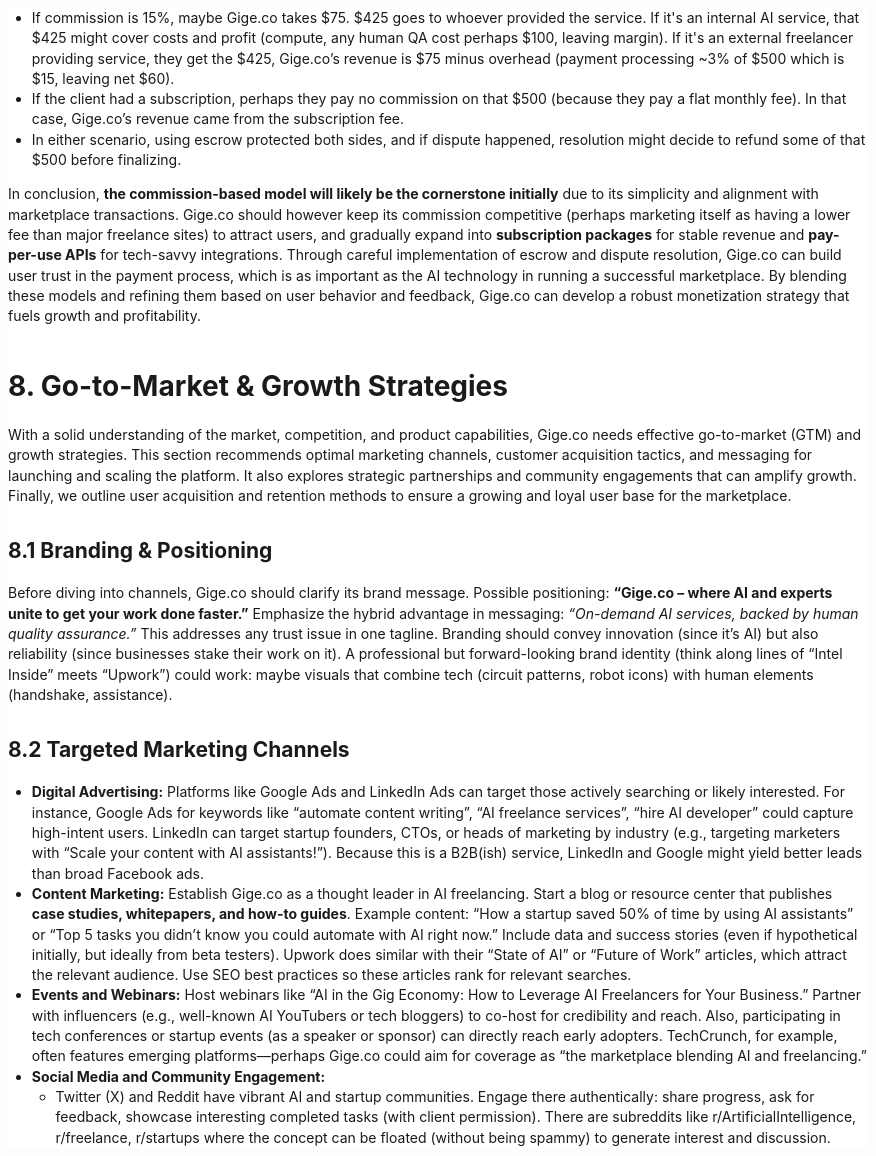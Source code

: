 - If commission is 15%, maybe Gige.co takes $75. $425 goes to whoever provided the service. If it's an internal AI service, that $425 might cover costs and profit (compute, any human QA cost perhaps $100, leaving margin). If it's an external freelancer providing service, they get the $425, Gige.co’s revenue is $75 minus overhead (payment processing \~3% of $500 which is $15, leaving net $60).
- If the client had a subscription, perhaps they pay no commission on that $500 (because they pay a flat monthly fee). In that case, Gige.co’s revenue came from the subscription fee.
- In either scenario, using escrow protected both sides, and if dispute happened, resolution might decide to refund some of that $500 before finalizing.

In conclusion, **the commission-based model will likely be the cornerstone initially** due to its simplicity and alignment with marketplace transactions. Gige.co should however keep its commission competitive (perhaps marketing itself as having a lower fee than major freelance sites) to attract users, and gradually expand into **subscription packages** for stable revenue and **pay-per-use APIs** for tech-savvy integrations. Through careful implementation of escrow and dispute resolution, Gige.co can build user trust in the payment process, which is as important as the AI technology in running a successful marketplace. By blending these models and refining them based on user behavior and feedback, Gige.co can develop a robust monetization strategy that fuels growth and profitability.

# 8\. Go-to-Market & Growth Strategies

With a solid understanding of the market, competition, and product capabilities, Gige.co needs effective go-to-market (GTM) and growth strategies. This section recommends optimal marketing channels, customer acquisition tactics, and messaging for launching and scaling the platform. It also explores strategic partnerships and community engagements that can amplify growth. Finally, we outline user acquisition and retention methods to ensure a growing and loyal user base for the marketplace.

## 8.1 Branding & Positioning

Before diving into channels, Gige.co should clarify its brand message. Possible positioning: **“Gige.co – where AI and experts unite to get your work done faster.”** Emphasize the hybrid advantage in messaging: _“On-demand AI services, backed by human quality assurance.”_ This addresses any trust issue in one tagline. Branding should convey innovation (since it’s AI) but also reliability (since businesses stake their work on it). A professional but forward-looking brand identity (think along lines of “Intel Inside” meets “Upwork”) could work: maybe visuals that combine tech (circuit patterns, robot icons) with human elements (handshake, assistance).

## 8.2 Targeted Marketing Channels

- **Digital Advertising:** Platforms like Google Ads and LinkedIn Ads can target those actively searching or likely interested. For instance, Google Ads for keywords like “automate content writing”, “AI freelance services”, “hire AI developer” could capture high-intent users. LinkedIn can target startup founders, CTOs, or heads of marketing by industry (e.g., targeting marketers with “Scale your content with AI assistants\!”). Because this is a B2B(ish) service, LinkedIn and Google might yield better leads than broad Facebook ads.
- **Content Marketing:** Establish Gige.co as a thought leader in AI freelancing. Start a blog or resource center that publishes **case studies, whitepapers, and how-to guides**. Example content: “How a startup saved 50% of time by using AI assistants” or “Top 5 tasks you didn’t know you could automate with AI right now.” Include data and success stories (even if hypothetical initially, but ideally from beta testers). Upwork does similar with their “State of AI” or “Future of Work” articles, which attract the relevant audience. Use SEO best practices so these articles rank for relevant searches.
- **Events and Webinars:** Host webinars like “AI in the Gig Economy: How to Leverage AI Freelancers for Your Business.” Partner with influencers (e.g., well-known AI YouTubers or tech bloggers) to co-host for credibility and reach. Also, participating in tech conferences or startup events (as a speaker or sponsor) can directly reach early adopters. TechCrunch, for example, often features emerging platforms—perhaps Gige.co could aim for coverage as “the marketplace blending AI and freelancing.”
- **Social Media and Community Engagement:**
  - Twitter (X) and Reddit have vibrant AI and startup communities. Engage there authentically: share progress, ask for feedback, showcase interesting completed tasks (with client permission). There are subreddits like r/ArtificialIntelligence, r/freelance, r/startups where the concept can be floated (without being spammy) to generate interest and discussion.